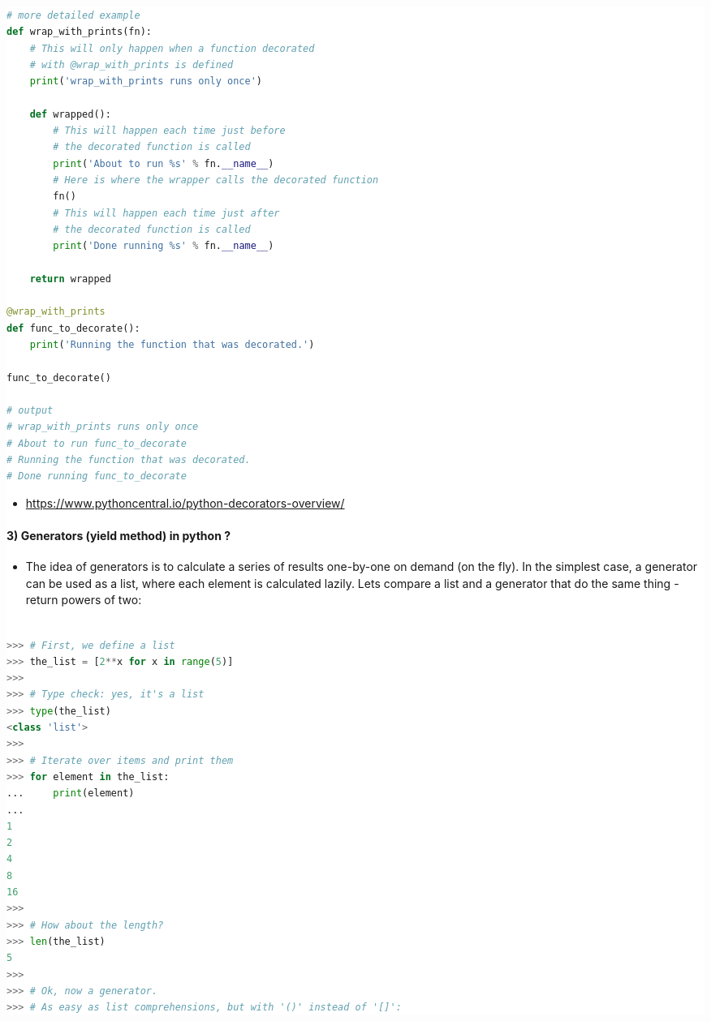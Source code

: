```python
# more detailed example
def wrap_with_prints(fn):
    # This will only happen when a function decorated
    # with @wrap_with_prints is defined
    print('wrap_with_prints runs only once')
 
    def wrapped():
        # This will happen each time just before
        # the decorated function is called
        print('About to run %s' % fn.__name__)
        # Here is where the wrapper calls the decorated function
        fn()
        # This will happen each time just after
        # the decorated function is called
        print('Done running %s' % fn.__name__)
 
    return wrapped
 
@wrap_with_prints
def func_to_decorate():
    print('Running the function that was decorated.')
 
func_to_decorate()

# output 
# wrap_with_prints runs only once
# About to run func_to_decorate
# Running the function that was decorated.
# Done running func_to_decorate

```

- https://www.pythoncentral.io/python-decorators-overview/

#### 3) Generators (yield method) in python ?

- The idea of generators is to calculate a series of results one-by-one on demand (on the fly). In the simplest case, a generator can be used as a list, where each element is calculated lazily. Lets compare a list and a generator that do the same thing - return powers of two:

```python 

>>> # First, we define a list
>>> the_list = [2**x for x in range(5)]
>>>
>>> # Type check: yes, it's a list
>>> type(the_list)
<class 'list'>
>>>
>>> # Iterate over items and print them
>>> for element in the_list:
...     print(element)
...
1
2
4
8
16
>>>
>>> # How about the length?
>>> len(the_list)
5
>>>
>>> # Ok, now a generator.
>>> # As easy as list comprehensions, but with '()' instead of '[]':
```